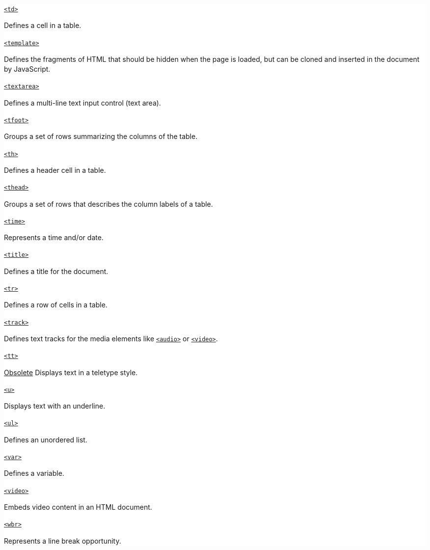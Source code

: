 [`<td>`](https://www.tutorialrepublic.com/html-reference/html-td-tag.php)

Defines a cell in a table.

[`<template>`](https://www.tutorialrepublic.com/html-reference/html5-template-tag.php) 

Defines the fragments of HTML that should be hidden when the page is loaded, but can be cloned and inserted in the document by JavaScript.

[`<textarea>`](https://www.tutorialrepublic.com/html-reference/html-textarea-tag.php)

Defines a multi-line text input control (text area).

[`<tfoot>`](https://www.tutorialrepublic.com/html-reference/html-tfoot-tag.php)

Groups a set of rows summarizing the columns of the table.

[`<th>`](https://www.tutorialrepublic.com/html-reference/html-th-tag.php)

Defines a header cell in a table.

[`<thead>`](https://www.tutorialrepublic.com/html-reference/html-thead-tag.php)

Groups a set of rows that describes the column labels of a table.

[`<time>`](https://www.tutorialrepublic.com/html-reference/html5-time-tag.php) 

Represents a time and/or date.

[`<title>`](https://www.tutorialrepublic.com/html-reference/html-title-tag.php)

Defines a title for the document.

[`<tr>`](https://www.tutorialrepublic.com/html-reference/html-tr-tag.php)

Defines a row of cells in a table.

[`<track>`](https://www.tutorialrepublic.com/html-reference/html5-track-tag.php) 

Defines text tracks for the media elements like [`<audio>`](https://www.tutorialrepublic.com/html-reference/html5-audio-tag.php) or [`<video>`](https://www.tutorialrepublic.com/html-reference/html5-video-tag.php).

[`<tt>`](https://www.tutorialrepublic.com/html-reference/html-tt-tag.php)

[Obsolete](https://www.tutorialrepublic.com/definitions.php#obsolete "Not supported in HTML5") Displays text in a teletype style.

[`<u>`](https://www.tutorialrepublic.com/html-reference/html-u-tag.php)

Displays text with an underline.

[`<ul>`](https://www.tutorialrepublic.com/html-reference/html-ul-tag.php)

Defines an unordered list.

[`<var>`](https://www.tutorialrepublic.com/html-reference/html-var-tag.php)

Defines a variable.

[`<video>`](https://www.tutorialrepublic.com/html-reference/html5-video-tag.php) 

Embeds video content in an HTML document.

[`<wbr>`](https://www.tutorialrepublic.com/html-reference/html5-wbr-tag.php) 

Represents a line break opportunity.